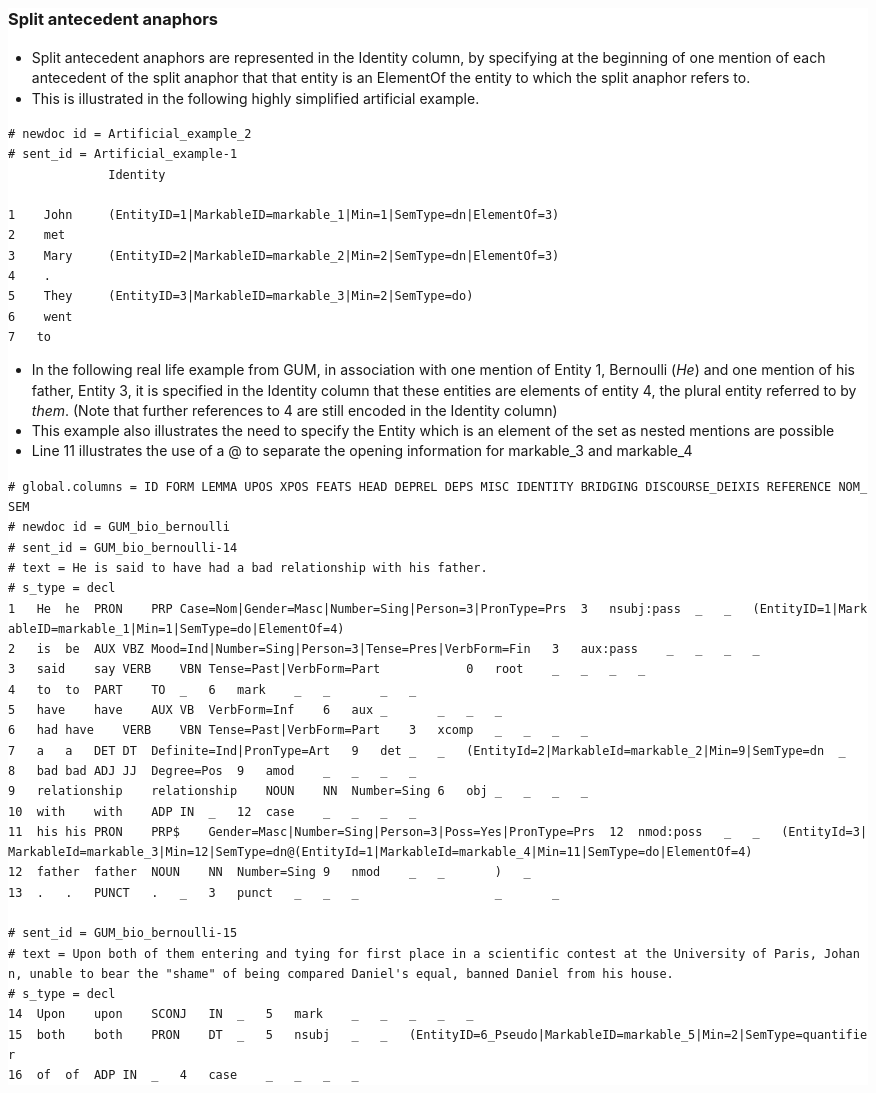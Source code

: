 ### Split antecedent anaphors

  * Split antecedent anaphors are represented in the Identity column, by specifying at the beginning of one mention of each antecedent of the split anaphor that that  entity is an ElementOf the entity to which the split anaphor refers to.
  * This is illustrated in the following highly simplified artificial example.

```
# newdoc id = Artificial_example_2
# sent_id = Artificial_example-1
              Identity						     

1    John     (EntityID=1|MarkableID=markable_1|Min=1|SemType=dn|ElementOf=3) 
2    met                                                                              
3    Mary     (EntityID=2|MarkableID=markable_2|Min=2|SemType=dn|ElementOf=3) 
4    .
5    They     (EntityID=3|MarkableID=markable_3|Min=2|SemType=do)                                 
6    went
7   to
```


  * In the following real life example from GUM, in association with one mention of Entity 1, Bernoulli (*He*) and one mention of his father, Entity 3, it is specified in the Identity column that these entities are  elements of entity 4, the plural entity referred to by *them*. (Note that further references to 4 are still encoded in the Identity column)
  * This example also illustrates the need to specify the Entity which is an element of the set as nested mentions are possible
  * Line 11 illustrates the use of a @ to separate the opening information for markable_3 and markable_4 
  
```
# global.columns = ID FORM LEMMA UPOS XPOS FEATS HEAD DEPREL DEPS MISC IDENTITY BRIDGING DISCOURSE_DEIXIS REFERENCE NOM_SEM
# newdoc id = GUM_bio_bernoulli
# sent_id = GUM_bio_bernoulli-14
# text = He is said to have had a bad relationship with his father.
# s_type = decl
1	He	he	PRON	PRP	Case=Nom|Gender=Masc|Number=Sing|Person=3|PronType=Prs	3	nsubj:pass	_	_	(EntityID=1|MarkableID=markable_1|Min=1|SemType=do|ElementOf=4)	
2	is	be	AUX	VBZ	Mood=Ind|Number=Sing|Person=3|Tense=Pres|VerbForm=Fin	3	aux:pass	_	_	_	_
3	said	say	VERB	VBN	Tense=Past|VerbForm=Part			0	root	_	_	_	_		
4	to	to	PART	TO	_	6	mark	_	_		_	_	
5	have	have	AUX	VB	VerbForm=Inf	6	aux	_		_	_	_
6	had	have	VERB	VBN	Tense=Past|VerbForm=Part	3	xcomp	_	_	_	_	
7	a	a	DET	DT	Definite=Ind|PronType=Art	9	det	_	_	(EntityId=2|MarkableId=markable_2|Min=9|SemType=dn	_
8	bad	bad	ADJ	JJ	Degree=Pos	9	amod	_	_	_	_
9	relationship	relationship	NOUN	NN	Number=Sing	6	obj	_	_	_	_
10	with	with	ADP	IN	_	12	case	_	_	_	_
11	his	his	PRON	PRP$	Gender=Masc|Number=Sing|Person=3|Poss=Yes|PronType=Prs	12	nmod:poss	_	_	(EntityId=3|MarkableId=markable_3|Min=12|SemType=dn@(EntityId=1|MarkableId=markable_4|Min=11|SemType=do|ElementOf=4)	
12	father	father	NOUN	NN	Number=Sing	9	nmod	_	_		)	_		
13	.	.	PUNCT	.	_	3	punct	_	_	_					_		_

# sent_id = GUM_bio_bernoulli-15
# text = Upon both of them entering and tying for first place in a scientific contest at the University of Paris, Johann, unable to bear the "shame" of being compared Daniel's equal, banned Daniel from his house.
# s_type = decl
14	Upon	upon	SCONJ	IN	_	5	mark	_	_	_	_	_
15	both	both	PRON	DT	_	5	nsubj	_	_	(EntityID=6_Pseudo|MarkableID=markable_5|Min=2|SemType=quantifier
16	of	of	ADP	IN	_	4	case	_	_	_	_
```